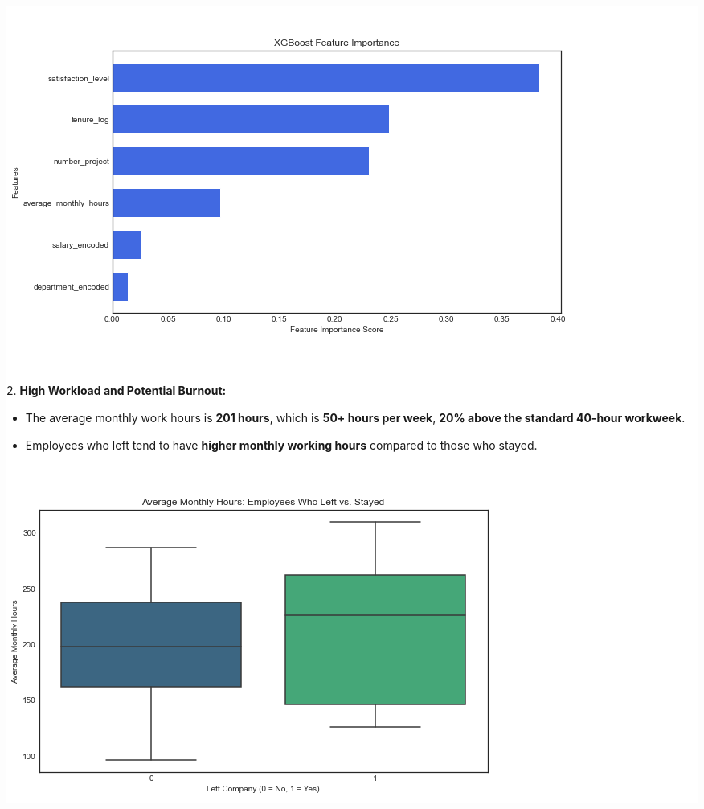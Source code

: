 &nbsp;

![XGBoost Feature Importance](Google_Advanced_Analytics_SalifortMotors_Code_files/Google_Advanced_Analytics_SalifortMotors_Code_38_0.png) 

&nbsp;


2\.	**High Workload and Potential Burnout:**

- The average monthly work hours is **201 hours**, which is **50+ hours per week**, **20% above the standard 40-hour workweek**.  

- Employees who left tend to have **higher monthly working hours** compared to those who stayed.

&nbsp;


![](Google_Advanced_Analytics_SalifortMotors_Code_files/Google_Advanced_Analytics_SalifortMotors_Code_13_2.png)
